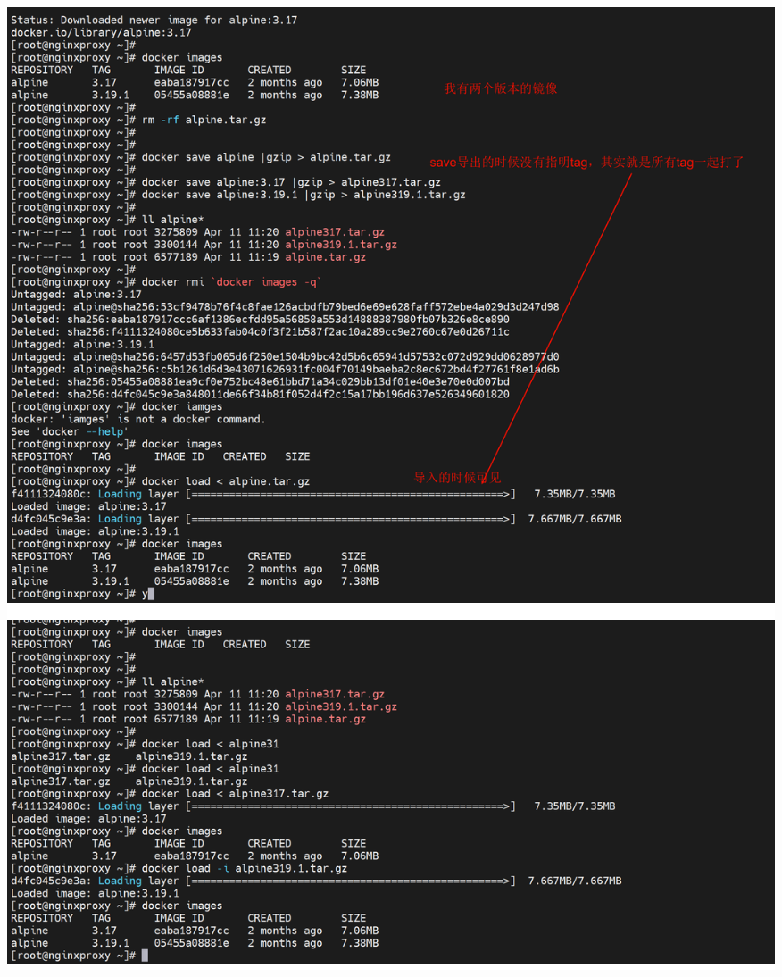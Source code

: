 ![image-20240411112234030](7.Docker镜像导出导入.assets/image-20240411112234030.png)

![image-20240411112444403](7.Docker镜像导出导入.assets/image-20240411112444403.png)
